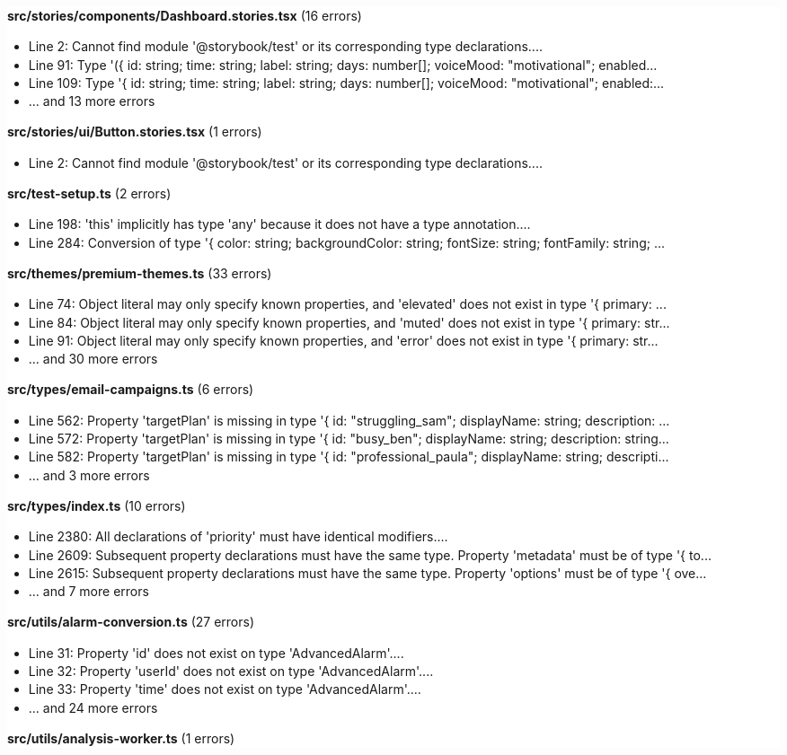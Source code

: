 **src/stories/components/Dashboard.stories.tsx** (16 errors)

- Line 2: Cannot find module '@storybook/test' or its corresponding type declarations....
- Line 91: Type '({ id: string; time: string; label: string; days: number[]; voiceMood:
  "motivational"; enabled...
- Line 109: Type '{ id: string; time: string; label: string; days: number[]; voiceMood:
  "motivational"; enabled:...
- ... and 13 more errors

**src/stories/ui/Button.stories.tsx** (1 errors)

- Line 2: Cannot find module '@storybook/test' or its corresponding type declarations....

**src/test-setup.ts** (2 errors)

- Line 198: 'this' implicitly has type 'any' because it does not have a type annotation....
- Line 284: Conversion of type '{ color: string; backgroundColor: string; fontSize: string;
  fontFamily: string; ...

**src/themes/premium-themes.ts** (33 errors)

- Line 74: Object literal may only specify known properties, and 'elevated' does not exist in type
  '{ primary: ...
- Line 84: Object literal may only specify known properties, and 'muted' does not exist in type '{
  primary: str...
- Line 91: Object literal may only specify known properties, and 'error' does not exist in type '{
  primary: str...
- ... and 30 more errors

**src/types/email-campaigns.ts** (6 errors)

- Line 562: Property 'targetPlan' is missing in type '{ id: "struggling_sam"; displayName: string;
  description: ...
- Line 572: Property 'targetPlan' is missing in type '{ id: "busy_ben"; displayName: string;
  description: string...
- Line 582: Property 'targetPlan' is missing in type '{ id: "professional_paula"; displayName:
  string; descripti...
- ... and 3 more errors

**src/types/index.ts** (10 errors)

- Line 2380: All declarations of 'priority' must have identical modifiers....
- Line 2609: Subsequent property declarations must have the same type. Property 'metadata' must be
  of type '{ to...
- Line 2615: Subsequent property declarations must have the same type. Property 'options' must be of
  type '{ ove...
- ... and 7 more errors

**src/utils/alarm-conversion.ts** (27 errors)

- Line 31: Property 'id' does not exist on type 'AdvancedAlarm'....
- Line 32: Property 'userId' does not exist on type 'AdvancedAlarm'....
- Line 33: Property 'time' does not exist on type 'AdvancedAlarm'....
- ... and 24 more errors

**src/utils/analysis-worker.ts** (1 errors)
